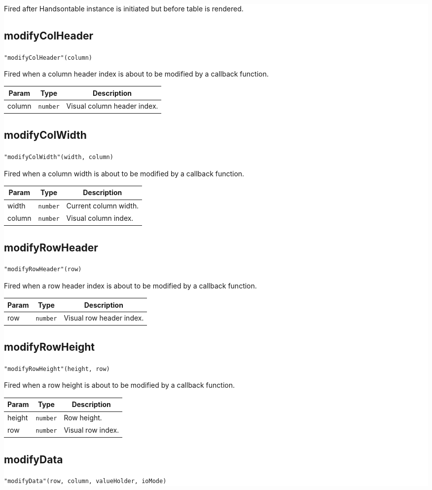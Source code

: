 Fired after Handsontable instance is initiated but before table is rendered.



## modifyColHeader
`"modifyColHeader"(column)`

Fired when a column header index is about to be modified by a callback function.


| Param | Type | Description |
| --- | --- | --- |
| column | <code>number</code> | Visual column header index. |



## modifyColWidth
`"modifyColWidth"(width, column)`

Fired when a column width is about to be modified by a callback function.


| Param | Type | Description |
| --- | --- | --- |
| width | <code>number</code> | Current column width. |
| column | <code>number</code> | Visual column index. |



## modifyRowHeader
`"modifyRowHeader"(row)`

Fired when a row header index is about to be modified by a callback function.


| Param | Type | Description |
| --- | --- | --- |
| row | <code>number</code> | Visual row header index. |



## modifyRowHeight
`"modifyRowHeight"(height, row)`

Fired when a row height is about to be modified by a callback function.


| Param | Type | Description |
| --- | --- | --- |
| height | <code>number</code> | Row height. |
| row | <code>number</code> | Visual row index. |



## modifyData
`"modifyData"(row, column, valueHolder, ioMode)`
